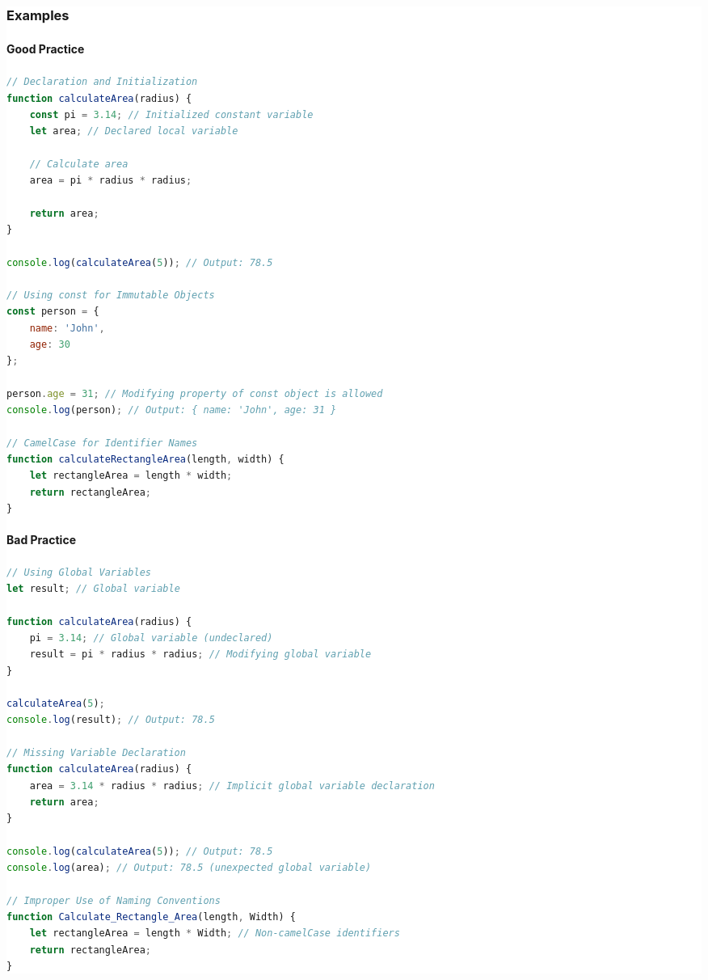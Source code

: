 ### Examples 
#### Good Practice


```javascript
// Declaration and Initialization
function calculateArea(radius) {
    const pi = 3.14; // Initialized constant variable
    let area; // Declared local variable

    // Calculate area
    area = pi * radius * radius;

    return area;
}

console.log(calculateArea(5)); // Output: 78.5

// Using const for Immutable Objects
const person = {
    name: 'John',
    age: 30
};

person.age = 31; // Modifying property of const object is allowed
console.log(person); // Output: { name: 'John', age: 31 }

// CamelCase for Identifier Names
function calculateRectangleArea(length, width) {
    let rectangleArea = length * width;
    return rectangleArea;
}
```

#### Bad Practice 

```javascript
// Using Global Variables
let result; // Global variable

function calculateArea(radius) {
    pi = 3.14; // Global variable (undeclared)
    result = pi * radius * radius; // Modifying global variable
}

calculateArea(5);
console.log(result); // Output: 78.5

// Missing Variable Declaration
function calculateArea(radius) {
    area = 3.14 * radius * radius; // Implicit global variable declaration
    return area;
}

console.log(calculateArea(5)); // Output: 78.5
console.log(area); // Output: 78.5 (unexpected global variable)

// Improper Use of Naming Conventions
function Calculate_Rectangle_Area(length, Width) {
    let rectangleArea = length * Width; // Non-camelCase identifiers
    return rectangleArea;
}
```
